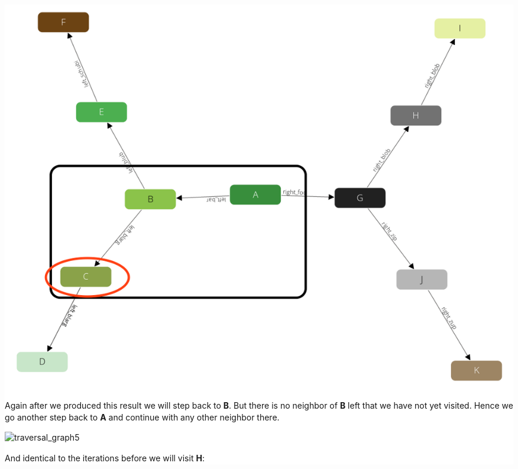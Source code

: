 ![traversal_graph4](/img/traversal_graph4.png)

Again after we produced this result we will step back to **B**. But there is no neighbor of **B** left that we have not yet visited. Hence we go another step back to **A** and continue with any other neighbor there.

![traversal_graph5](/img/traversal_graph5.png)

And identical to the iterations before we will visit **H**:
